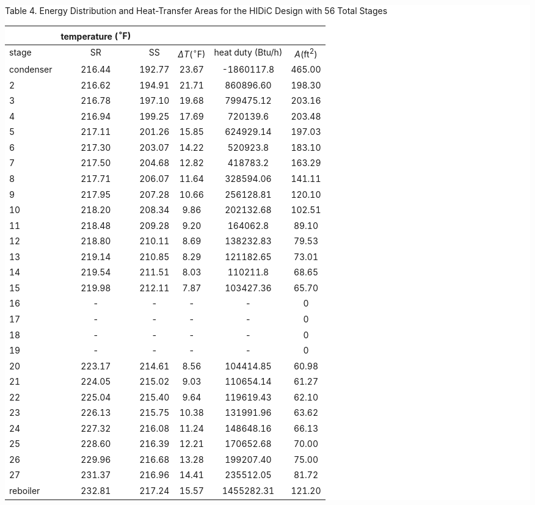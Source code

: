Table 4. Energy Distribution and Heat-Transfer Areas for the HIDiC Design with 56 Total Stages

|  | temperature $\left({ }^{\circ} \mathrm{F}\right)$ |  |  |  |  |
| :-- | :--: | :--: | :--: | :--: | :--: |
| stage | SR | SS | $\Delta T\left({ }^{\circ} \mathrm{F}\right)$ | heat duty $(\mathrm{Btu} / \mathrm{h})$ | $A\left(\mathrm{ft}^{2}\right)$ |
| condenser | 216.44 | 192.77 | 23.67 | -1860117.8 | 465.00 |
| 2 | 216.62 | 194.91 | 21.71 | 860896.60 | 198.30 |
| 3 | 216.78 | 197.10 | 19.68 | 799475.12 | 203.16 |
| 4 | 216.94 | 199.25 | 17.69 | 720139.6 | 203.48 |
| 5 | 217.11 | 201.26 | 15.85 | 624929.14 | 197.03 |
| 6 | 217.30 | 203.07 | 14.22 | 520923.8 | 183.10 |
| 7 | 217.50 | 204.68 | 12.82 | 418783.2 | 163.29 |
| 8 | 217.71 | 206.07 | 11.64 | 328594.06 | 141.11 |
| 9 | 217.95 | 207.28 | 10.66 | 256128.81 | 120.10 |
| 10 | 218.20 | 208.34 | 9.86 | 202132.68 | 102.51 |
| 11 | 218.48 | 209.28 | 9.20 | 164062.8 | 89.10 |
| 12 | 218.80 | 210.11 | 8.69 | 138232.83 | 79.53 |
| 13 | 219.14 | 210.85 | 8.29 | 121182.65 | 73.01 |
| 14 | 219.54 | 211.51 | 8.03 | 110211.8 | 68.65 |
| 15 | 219.98 | 212.11 | 7.87 | 103427.36 | 65.70 |
| 16 | - | - | - | - | 0 |
| 17 | - | - | - | - | 0 |
| 18 | - | - | - | - | 0 |
| 19 | - | - | - | - | 0 |
| 20 | 223.17 | 214.61 | 8.56 | 104414.85 | 60.98 |
| 21 | 224.05 | 215.02 | 9.03 | 110654.14 | 61.27 |
| 22 | 225.04 | 215.40 | 9.64 | 119619.43 | 62.10 |
| 23 | 226.13 | 215.75 | 10.38 | 131991.96 | 63.62 |
| 24 | 227.32 | 216.08 | 11.24 | 148648.16 | 66.13 |
| 25 | 228.60 | 216.39 | 12.21 | 170652.68 | 70.00 |
| 26 | 229.96 | 216.68 | 13.28 | 199207.40 | 75.00 |
| 27 | 231.37 | 216.96 | 14.41 | 235512.05 | 81.72 |
| reboiler | 232.81 | 217.24 | 15.57 | 1455282.31 | 121.20 |
